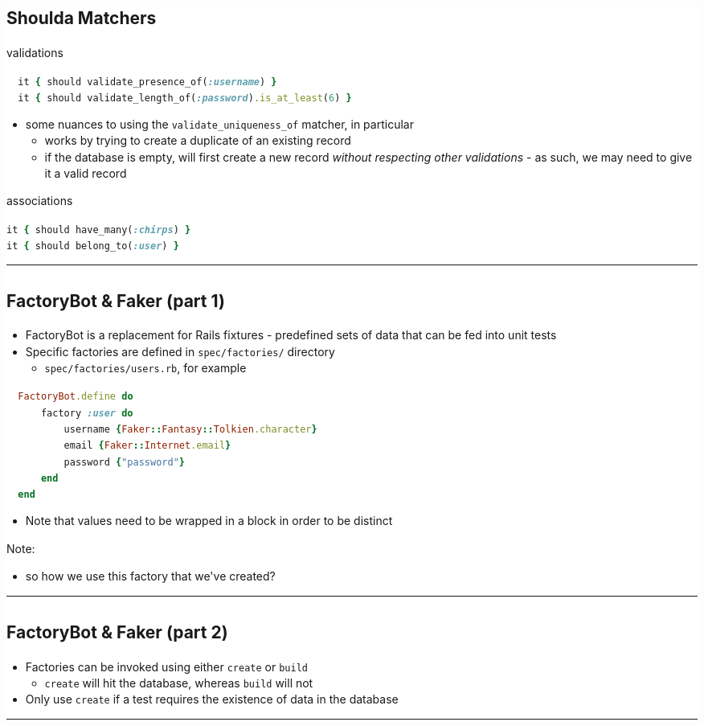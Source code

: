 
## Shoulda Matchers

validations

```ruby
  it { should validate_presence_of(:username) }
  it { should validate_length_of(:password).is_at_least(6) }
```

* some nuances to using the `validate_uniqueness_of` matcher, in particular
	* works by trying to create a duplicate of an existing record
  * if the database is empty, will first create a new record *without respecting other validations* - as such, we may need to give it a valid record

associations

```ruby
it { should have_many(:chirps) }
it { should belong_to(:user) }
```

---

## FactoryBot & Faker (part 1)

* FactoryBot is a replacement for Rails fixtures - predefined sets of data that can be fed into unit tests
* Specific factories are defined in `spec/factories/` directory
	* `spec/factories/users.rb`, for example
  
```ruby
  FactoryBot.define do 
      factory :user do 
          username {Faker::Fantasy::Tolkien.character}
          email {Faker::Internet.email}
          password {"password"}
      end 
  end 
```

* Note that values need to be wrapped in a block in order to be distinct

Note:
- so how we use this factory that we've created?

---

## FactoryBot & Faker (part 2)

* Factories can be invoked using either `create` or `build`
	* `create` will hit the database, whereas `build` will not
* Only use `create` if a test requires the existence of data in the database

---
